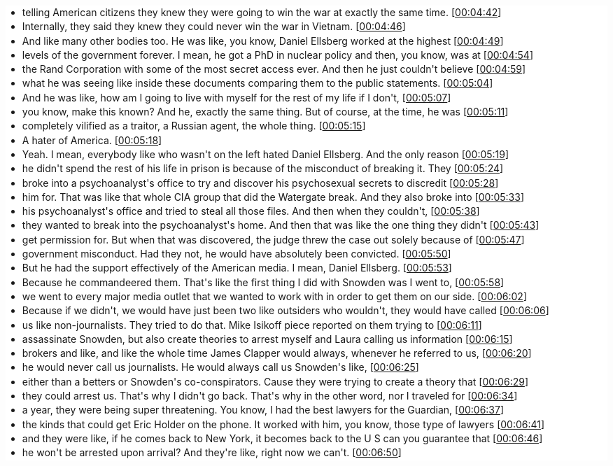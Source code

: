 *  telling American citizens they knew they were going to win the war at exactly the same time. [[00:04:42](https://www.youtube.com/watch?v=LT6kEK02_V4&t=282.88s)]
*  Internally, they said they knew they could never win the war in Vietnam. [[00:04:46](https://www.youtube.com/watch?v=LT6kEK02_V4&t=286.64s)]
*  And like many other bodies too. He was like, you know, Daniel Ellsberg worked at the highest [[00:04:49](https://www.youtube.com/watch?v=LT6kEK02_V4&t=289.92s)]
*  levels of the government forever. I mean, he got a PhD in nuclear policy and then, you know, was at [[00:04:54](https://www.youtube.com/watch?v=LT6kEK02_V4&t=294.0s)]
*  the Rand Corporation with some of the most secret access ever. And then he just couldn't believe [[00:04:59](https://www.youtube.com/watch?v=LT6kEK02_V4&t=299.68s)]
*  what he was seeing like inside these documents comparing them to the public statements. [[00:05:04](https://www.youtube.com/watch?v=LT6kEK02_V4&t=304.0s)]
*  And he was like, how am I going to live with myself for the rest of my life if I don't, [[00:05:07](https://www.youtube.com/watch?v=LT6kEK02_V4&t=307.68s)]
*  you know, make this known? And he, exactly the same thing. But of course, at the time, he was [[00:05:11](https://www.youtube.com/watch?v=LT6kEK02_V4&t=311.12s)]
*  completely vilified as a traitor, a Russian agent, the whole thing. [[00:05:15](https://www.youtube.com/watch?v=LT6kEK02_V4&t=315.76s)]
*  A hater of America. [[00:05:18](https://www.youtube.com/watch?v=LT6kEK02_V4&t=318.8s)]
*  Yeah. I mean, everybody like who wasn't on the left hated Daniel Ellsberg. And the only reason [[00:05:19](https://www.youtube.com/watch?v=LT6kEK02_V4&t=319.84s)]
*  he didn't spend the rest of his life in prison is because of the misconduct of breaking it. They [[00:05:24](https://www.youtube.com/watch?v=LT6kEK02_V4&t=324.64s)]
*  broke into a psychoanalyst's office to try and discover his psychosexual secrets to discredit [[00:05:28](https://www.youtube.com/watch?v=LT6kEK02_V4&t=328.56s)]
*  him for. That was like that whole CIA group that did the Watergate break. And they also broke into [[00:05:33](https://www.youtube.com/watch?v=LT6kEK02_V4&t=333.28s)]
*  his psychoanalyst's office and tried to steal all those files. And then when they couldn't, [[00:05:38](https://www.youtube.com/watch?v=LT6kEK02_V4&t=338.32s)]
*  they wanted to break into the psychoanalyst's home. And then that was like the one thing they didn't [[00:05:43](https://www.youtube.com/watch?v=LT6kEK02_V4&t=343.52s)]
*  get permission for. But when that was discovered, the judge threw the case out solely because of [[00:05:47](https://www.youtube.com/watch?v=LT6kEK02_V4&t=347.2s)]
*  government misconduct. Had they not, he would have absolutely been convicted. [[00:05:50](https://www.youtube.com/watch?v=LT6kEK02_V4&t=350.64s)]
*  But he had the support effectively of the American media. I mean, Daniel Ellsberg. [[00:05:53](https://www.youtube.com/watch?v=LT6kEK02_V4&t=353.59999999999997s)]
*  Because he commandeered them. That's like the first thing I did with Snowden was I went to, [[00:05:58](https://www.youtube.com/watch?v=LT6kEK02_V4&t=358.15999999999997s)]
*  we went to every major media outlet that we wanted to work with in order to get them on our side. [[00:06:02](https://www.youtube.com/watch?v=LT6kEK02_V4&t=362.88s)]
*  Because if we didn't, we would have just been two like outsiders who wouldn't, they would have called [[00:06:06](https://www.youtube.com/watch?v=LT6kEK02_V4&t=366.96s)]
*  us like non-journalists. They tried to do that. Mike Isikoff piece reported on them trying to [[00:06:11](https://www.youtube.com/watch?v=LT6kEK02_V4&t=371.6s)]
*  assassinate Snowden, but also create theories to arrest myself and Laura calling us information [[00:06:15](https://www.youtube.com/watch?v=LT6kEK02_V4&t=375.6s)]
*  brokers and like, and like the whole time James Clapper would always, whenever he referred to us, [[00:06:20](https://www.youtube.com/watch?v=LT6kEK02_V4&t=380.32s)]
*  he would never call us journalists. He would always call us Snowden's like, [[00:06:25](https://www.youtube.com/watch?v=LT6kEK02_V4&t=385.36s)]
*  either than a betters or Snowden's co-conspirators. Cause they were trying to create a theory that [[00:06:29](https://www.youtube.com/watch?v=LT6kEK02_V4&t=389.84s)]
*  they could arrest us. That's why I didn't go back. That's why in the other word, nor I traveled for [[00:06:34](https://www.youtube.com/watch?v=LT6kEK02_V4&t=394.56s)]
*  a year, they were being super threatening. You know, I had the best lawyers for the Guardian, [[00:06:37](https://www.youtube.com/watch?v=LT6kEK02_V4&t=397.76s)]
*  the kinds that could get Eric Holder on the phone. It worked with him, you know, those type of lawyers [[00:06:41](https://www.youtube.com/watch?v=LT6kEK02_V4&t=401.76s)]
*  and they were like, if he comes back to New York, it becomes back to the U S can you guarantee that [[00:06:46](https://www.youtube.com/watch?v=LT6kEK02_V4&t=406.56s)]
*  he won't be arrested upon arrival? And they're like, right now we can't. [[00:06:50](https://www.youtube.com/watch?v=LT6kEK02_V4&t=410.4s)]